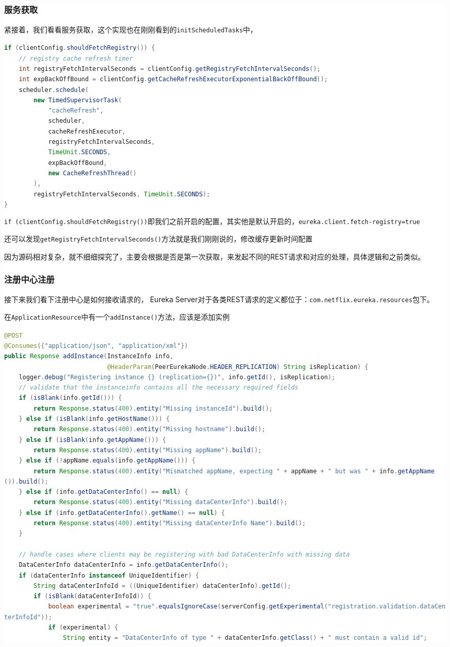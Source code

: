### 服务获取

紧接着，我们看看服务获取，这个实现也在刚刚看到的`initScheduledTasks`中，

```java
if (clientConfig.shouldFetchRegistry()) {
    // registry cache refresh timer
    int registryFetchIntervalSeconds = clientConfig.getRegistryFetchIntervalSeconds();
    int expBackOffBound = clientConfig.getCacheRefreshExecutorExponentialBackOffBound();
    scheduler.schedule(
        new TimedSupervisorTask(
            "cacheRefresh",
            scheduler,
            cacheRefreshExecutor,
            registryFetchIntervalSeconds,
            TimeUnit.SECONDS,
            expBackOffBound,
            new CacheRefreshThread()
        ),
        registryFetchIntervalSeconds, TimeUnit.SECONDS);
}
```

`if (clientConfig.shouldFetchRegistry())`即我们之前开启的配置，其实他是默认开启的，`eureka.client.fetch-registry=true`

还可以发现`getRegistryFetchIntervalSeconds()`方法就是我们刚刚说的，修改缓存更新时间配置

因为源码相对复杂，就不细细探究了，主要会根据是否是第一次获取，来发起不同的REST请求和对应的处理，具体逻辑和之前类似。

### 注册中心注册

接下来我们看下注册中心是如何接收请求的， Eureka Server对于各类REST请求的定义都位于：`com.netflix.eureka.resources`包下。

在`ApplicationResource`中有一个`addInstance()`方法，应该是添加实例

```java
@POST
@Consumes({"application/json", "application/xml"})
public Response addInstance(InstanceInfo info,
                            @HeaderParam(PeerEurekaNode.HEADER_REPLICATION) String isReplication) {
    logger.debug("Registering instance {} (replication={})", info.getId(), isReplication);
    // validate that the instanceinfo contains all the necessary required fields
    if (isBlank(info.getId())) {
        return Response.status(400).entity("Missing instanceId").build();
    } else if (isBlank(info.getHostName())) {
        return Response.status(400).entity("Missing hostname").build();
    } else if (isBlank(info.getAppName())) {
        return Response.status(400).entity("Missing appName").build();
    } else if (!appName.equals(info.getAppName())) {
        return Response.status(400).entity("Mismatched appName, expecting " + appName + " but was " + info.getAppName()).build();
    } else if (info.getDataCenterInfo() == null) {
        return Response.status(400).entity("Missing dataCenterInfo").build();
    } else if (info.getDataCenterInfo().getName() == null) {
        return Response.status(400).entity("Missing dataCenterInfo Name").build();
    }

    // handle cases where clients may be registering with bad DataCenterInfo with missing data
    DataCenterInfo dataCenterInfo = info.getDataCenterInfo();
    if (dataCenterInfo instanceof UniqueIdentifier) {
        String dataCenterInfoId = ((UniqueIdentifier) dataCenterInfo).getId();
        if (isBlank(dataCenterInfoId)) {
            boolean experimental = "true".equalsIgnoreCase(serverConfig.getExperimental("registration.validation.dataCenterInfoId"));
            if (experimental) {
                String entity = "DataCenterInfo of type " + dataCenterInfo.getClass() + " must contain a valid id";
```